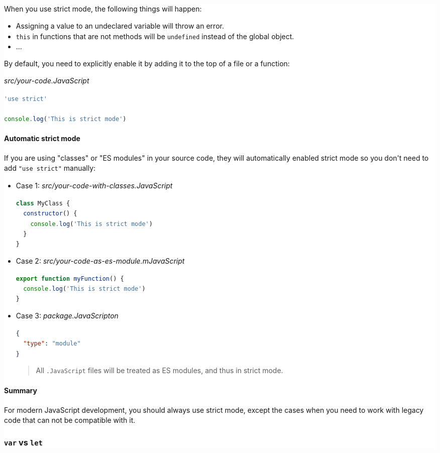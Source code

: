 When you use strict mode, the following things will happen:

- Assigning a value to an undeclared variable will throw an error.
- `this` in functions that are not methods will be `undefined` instead of the global object.
- ...

By default, you need to explicitly enable it by adding it to the top of a
file or a function:

_src/your-code.JavaScript_

```js
'use strict'

console.log('This is strict mode')
```

#### Automatic strict mode

If you are using "classes" or "ES modules" in your source code, they will automatically enabled strict mode so you don't
need to add `"use strict"` manually:

- Case 1: _src/your-code-with-classes.JavaScript_

  ```js
  class MyClass {
    constructor() {
      console.log('This is strict mode')
    }
  }
  ```

- Case 2: _src/your-code-as-es-module.mJavaScript_

  ```js
  export function myFunction() {
    console.log('This is strict mode')
  }
  ```

- Case 3: _package.JavaScripton_

  ```json
  {
    "type": "module"
  }
  ```

  > All `.JavaScript` files will be treated as ES modules, and thus in strict mode.

#### Summary

For modern JavaScript development, you should always use strict mode, except the cases when you need to work with legacy
code that can not be compatible with it.

### `var` vs `let`
